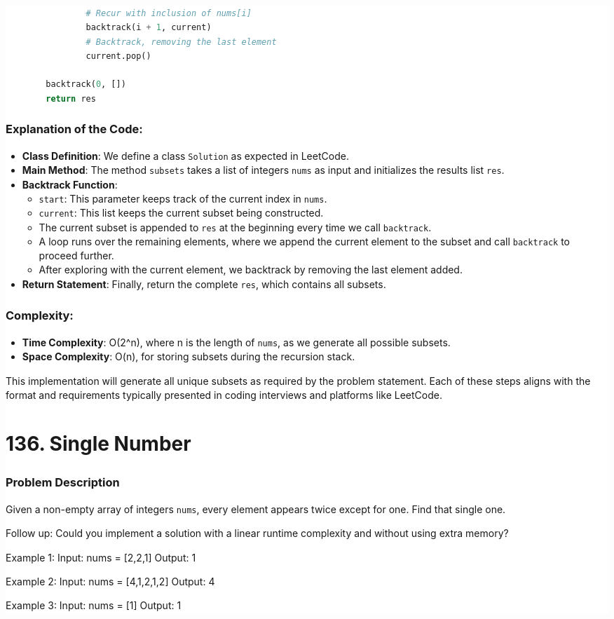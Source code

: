 ```python
                # Recur with inclusion of nums[i]
                backtrack(i + 1, current)
                # Backtrack, removing the last element
                current.pop()

        backtrack(0, [])
        return res

```

### Explanation of the Code:

- **Class Definition**: We define a class `Solution` as expected in LeetCode.
- **Main Method**: The method `subsets` takes a list of integers `nums` as input and initializes the results list `res`.
- **Backtrack Function**: 
  - `start`: This parameter keeps track of the current index in `nums`.
  - `current`: This list keeps the current subset being constructed.
  - The current subset is appended to `res` at the beginning every time we call `backtrack`.
  - A loop runs over the remaining elements, where we append the current element to the subset and call `backtrack` to proceed further.
  - After exploring with the current element, we backtrack by removing the last element added.
- **Return Statement**: Finally, return the complete `res`, which contains all subsets.

### Complexity:
- **Time Complexity**: O(2^n), where n is the length of `nums`, as we generate all possible subsets.
- **Space Complexity**: O(n), for storing subsets during the recursion stack.

This implementation will generate all unique subsets as required by the problem statement. Each of these steps aligns with the format and requirements typically presented in coding interviews and platforms like LeetCode.

# 136. Single Number

### Problem Description 
Given a non-empty array of integers `nums`, every element appears twice except for one. Find that single one.

Follow up: Could you implement a solution with a linear runtime complexity and without using extra memory?

Example 1:
Input: nums = [2,2,1]
Output: 1

Example 2:
Input: nums = [4,1,2,1,2]
Output: 4

Example 3:
Input: nums = [1]
Output: 1
